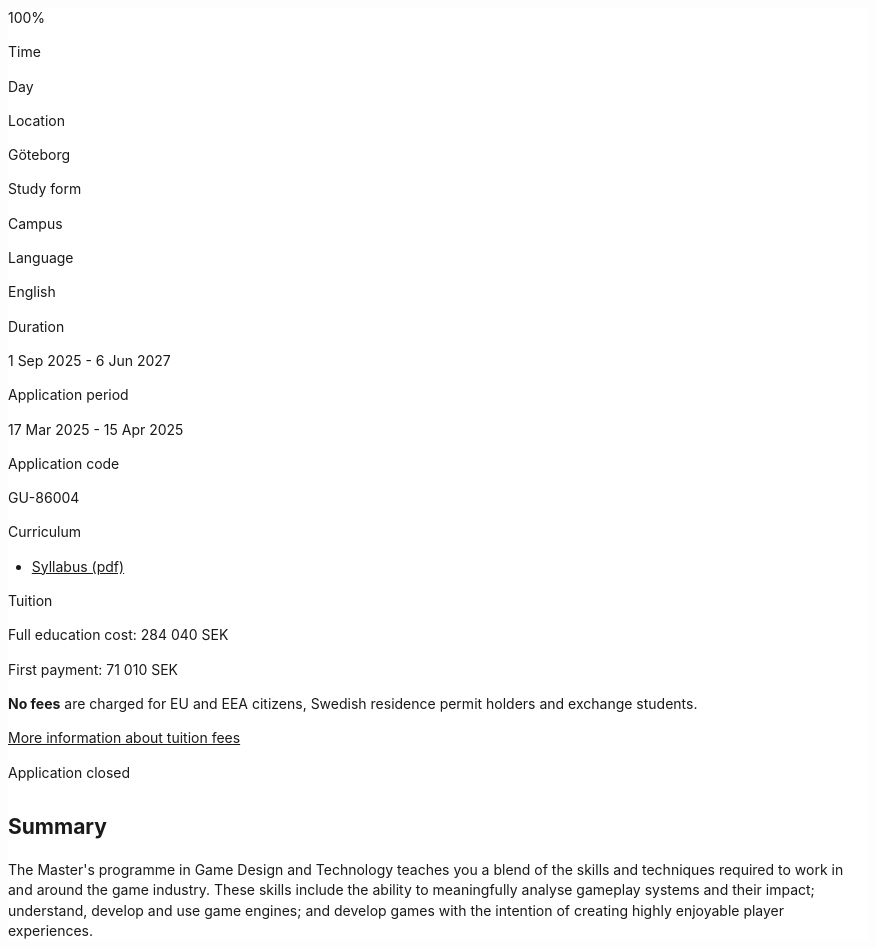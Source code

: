 
100%

Time


Day

Location


Göteborg

Study form


Campus

Language


English

Duration


1 Sep 2025
\- 6 Jun 2027

Application period


17 Mar 2025
\- 15 Apr 2025

Application code


GU-86004

Curriculum


- [Syllabus (pdf)](https://www.gu.se/sites/default/files/2022-09/GU2022-2361%20beslutad%20UP%20N2GDT%20eng%20220913.pdf)


Tuition


Full education cost: 284 040 SEK

First payment: 71 010 SEK

**No fees** are charged for EU and EEA citizens, Swedish residence permit holders and exchange students.

[More information about tuition fees](https://www.gu.se/en/study-in-gothenburg/apply/tuition-fees)

Application closed


## Summary

The Master's programme in Game Design and Technology teaches you a blend of the skills and techniques required to work in and around the game industry. These skills include the ability to meaningfully analyse gameplay systems and their impact; understand, develop and use game engines; and develop games with the intention of creating highly enjoyable player experiences.
